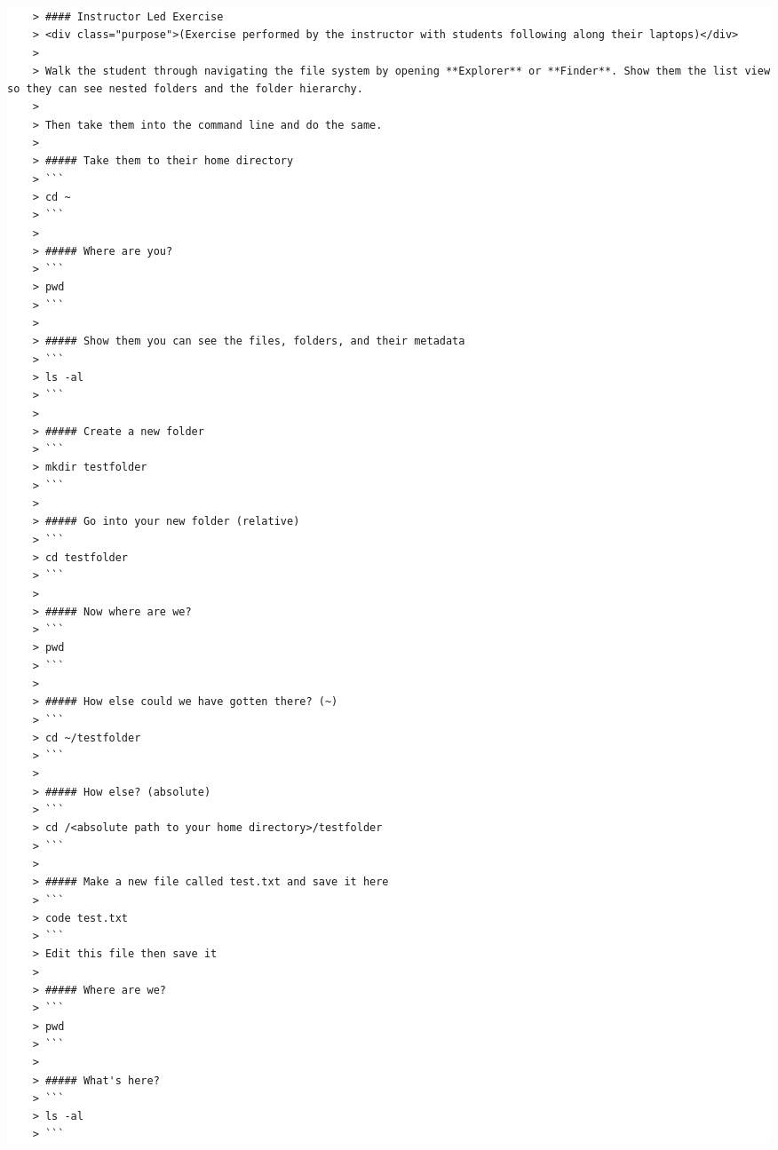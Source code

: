         > #### Instructor Led Exercise
        > <div class="purpose">(Exercise performed by the instructor with students following along their laptops)</div>
        >
        > Walk the student through navigating the file system by opening **Explorer** or **Finder**. Show them the list view so they can see nested folders and the folder hierarchy.
        >
        > Then take them into the command line and do the same.
        >
        > ##### Take them to their home directory
        > ```
        > cd ~
        > ```
        >
        > ##### Where are you?
        > ```
        > pwd
        > ```
        >
        > ##### Show them you can see the files, folders, and their metadata
        > ```
        > ls -al
        > ```
        >
        > ##### Create a new folder
        > ```
        > mkdir testfolder
        > ```
        >
        > ##### Go into your new folder (relative)
        > ```
        > cd testfolder
        > ```
        >
        > ##### Now where are we?
        > ```
        > pwd
        > ```
        >
        > ##### How else could we have gotten there? (~)
        > ```
        > cd ~/testfolder
        > ```
        >
        > ##### How else? (absolute)
        > ```
        > cd /<absolute path to your home directory>/testfolder
        > ```
        >
        > ##### Make a new file called test.txt and save it here
        > ```
        > code test.txt
        > ```
        > Edit this file then save it
        >
        > ##### Where are we?
        > ```
        > pwd
        > ```
        >
        > ##### What's here?
        > ```
        > ls -al
        > ```